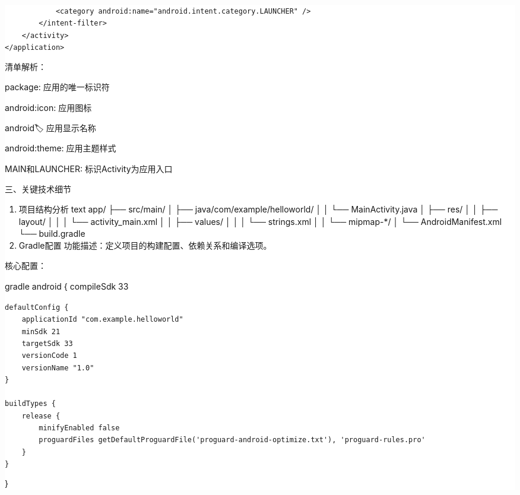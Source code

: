                 <category android:name="android.intent.category.LAUNCHER" />
            </intent-filter>
        </activity>
    </application>

</manifest>
清单解析：

package: 应用的唯一标识符

android:icon: 应用图标

android:label: 应用显示名称

android:theme: 应用主题样式

MAIN和LAUNCHER: 标识Activity为应用入口

三、关键技术细节
1. 项目结构分析
text
app/
├── src/main/
│   ├── java/com/example/helloworld/
│   │   └── MainActivity.java
│   ├── res/
│   │   ├── layout/
│   │   │   └── activity_main.xml
│   │   ├── values/
│   │   │   └── strings.xml
│   │   └── mipmap-*/
│   └── AndroidManifest.xml
└── build.gradle
2. Gradle配置
功能描述：定义项目的构建配置、依赖关系和编译选项。

核心配置：

gradle
android {
    compileSdk 33
    
    defaultConfig {
        applicationId "com.example.helloworld"
        minSdk 21
        targetSdk 33
        versionCode 1
        versionName "1.0"
    }
    
    buildTypes {
        release {
            minifyEnabled false
            proguardFiles getDefaultProguardFile('proguard-android-optimize.txt'), 'proguard-rules.pro'
        }
    }
}
